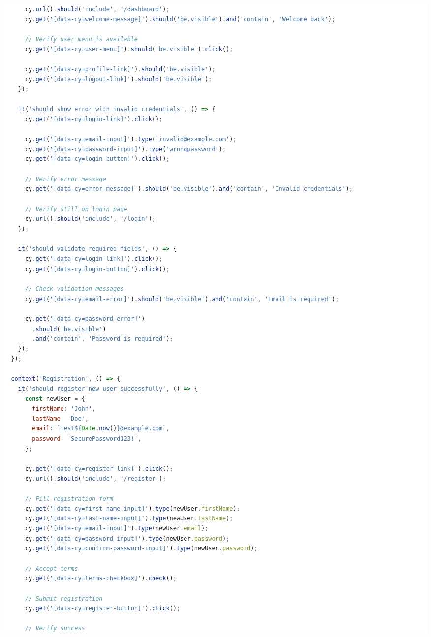 ```javascript
      cy.url().should('include', '/dashboard');
      cy.get('[data-cy=welcome-message]').should('be.visible').and('contain', 'Welcome back');

      // Verify user menu is available
      cy.get('[data-cy=user-menu]').should('be.visible').click();

      cy.get('[data-cy=profile-link]').should('be.visible');
      cy.get('[data-cy=logout-link]').should('be.visible');
    });

    it('should show error with invalid credentials', () => {
      cy.get('[data-cy=login-link]').click();

      cy.get('[data-cy=email-input]').type('invalid@example.com');
      cy.get('[data-cy=password-input]').type('wrongpassword');
      cy.get('[data-cy=login-button]').click();

      // Verify error message
      cy.get('[data-cy=error-message]').should('be.visible').and('contain', 'Invalid credentials');

      // Verify still on login page
      cy.url().should('include', '/login');
    });

    it('should validate required fields', () => {
      cy.get('[data-cy=login-link]').click();
      cy.get('[data-cy=login-button]').click();

      // Check validation messages
      cy.get('[data-cy=email-error]').should('be.visible').and('contain', 'Email is required');

      cy.get('[data-cy=password-error]')
        .should('be.visible')
        .and('contain', 'Password is required');
    });
  });

  context('Registration', () => {
    it('should register new user successfully', () => {
      const newUser = {
        firstName: 'John',
        lastName: 'Doe',
        email: `test${Date.now()}@example.com`,
        password: 'SecurePassword123!',
      };

      cy.get('[data-cy=register-link]').click();
      cy.url().should('include', '/register');

      // Fill registration form
      cy.get('[data-cy=first-name-input]').type(newUser.firstName);
      cy.get('[data-cy=last-name-input]').type(newUser.lastName);
      cy.get('[data-cy=email-input]').type(newUser.email);
      cy.get('[data-cy=password-input]').type(newUser.password);
      cy.get('[data-cy=confirm-password-input]').type(newUser.password);

      // Accept terms
      cy.get('[data-cy=terms-checkbox]').check();

      // Submit registration
      cy.get('[data-cy=register-button]').click();

      // Verify success
```
